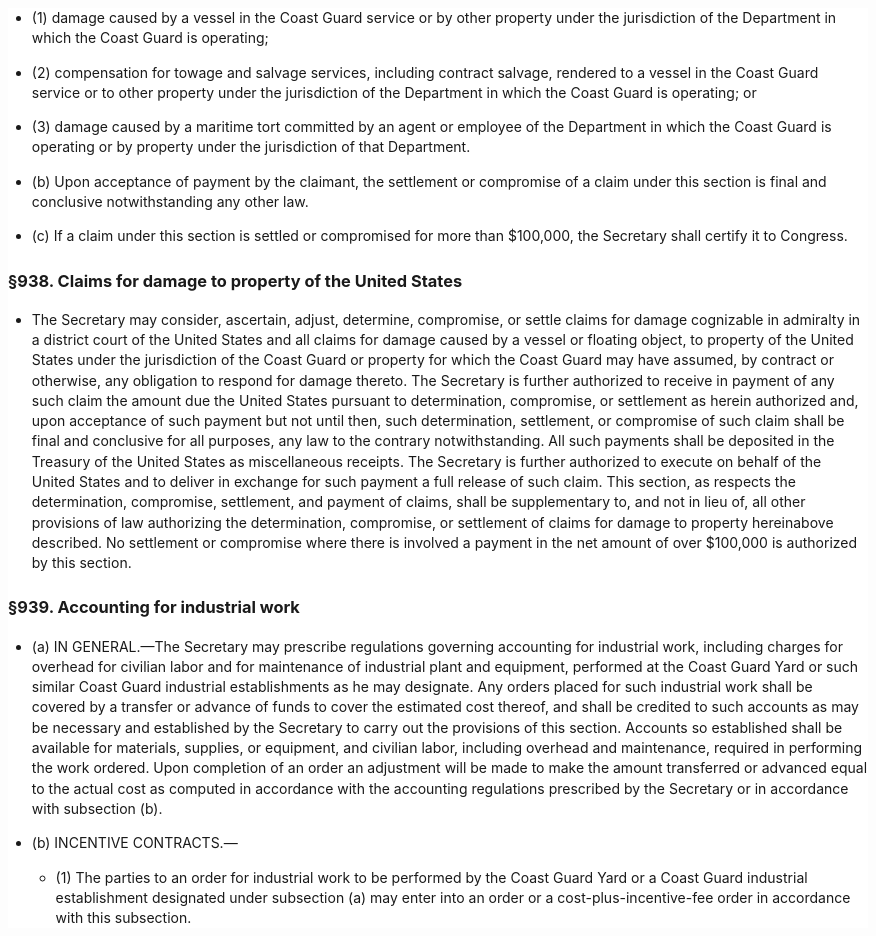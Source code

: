   * (1) damage caused by a vessel in the Coast Guard service or by other property under the jurisdiction of the Department in which the Coast Guard is operating;

  * (2) compensation for towage and salvage services, including contract salvage, rendered to a vessel in the Coast Guard service or to other property under the jurisdiction of the Department in which the Coast Guard is operating; or

  * (3) damage caused by a maritime tort committed by an agent or employee of the Department in which the Coast Guard is operating or by property under the jurisdiction of that Department.


* (b) Upon acceptance of payment by the claimant, the settlement or compromise of a claim under this section is final and conclusive notwithstanding any other law.

* (c) If a claim under this section is settled or compromised for more than $100,000, the Secretary shall certify it to Congress.

### §938. Claims for damage to property of the United States
* The Secretary may consider, ascertain, adjust, determine, compromise, or settle claims for damage cognizable in admiralty in a district court of the United States and all claims for damage caused by a vessel or floating object, to property of the United States under the jurisdiction of the Coast Guard or property for which the Coast Guard may have assumed, by contract or otherwise, any obligation to respond for damage thereto. The Secretary is further authorized to receive in payment of any such claim the amount due the United States pursuant to determination, compromise, or settlement as herein authorized and, upon acceptance of such payment but not until then, such determination, settlement, or compromise of such claim shall be final and conclusive for all purposes, any law to the contrary notwithstanding. All such payments shall be deposited in the Treasury of the United States as miscellaneous receipts. The Secretary is further authorized to execute on behalf of the United States and to deliver in exchange for such payment a full release of such claim. This section, as respects the determination, compromise, settlement, and payment of claims, shall be supplementary to, and not in lieu of, all other provisions of law authorizing the determination, compromise, or settlement of claims for damage to property hereinabove described. No settlement or compromise where there is involved a payment in the net amount of over $100,000 is authorized by this section.

### §939. Accounting for industrial work
* (a) IN GENERAL.—The Secretary may prescribe regulations governing accounting for industrial work, including charges for overhead for civilian labor and for maintenance of industrial plant and equipment, performed at the Coast Guard Yard or such similar Coast Guard industrial establishments as he may designate. Any orders placed for such industrial work shall be covered by a transfer or advance of funds to cover the estimated cost thereof, and shall be credited to such accounts as may be necessary and established by the Secretary to carry out the provisions of this section. Accounts so established shall be available for materials, supplies, or equipment, and civilian labor, including overhead and maintenance, required in performing the work ordered. Upon completion of an order an adjustment will be made to make the amount transferred or advanced equal to the actual cost as computed in accordance with the accounting regulations prescribed by the Secretary or in accordance with subsection (b).

* (b) INCENTIVE CONTRACTS.—

  * (1) The parties to an order for industrial work to be performed by the Coast Guard Yard or a Coast Guard industrial establishment designated under subsection (a) may enter into an order or a cost-plus-incentive-fee order in accordance with this subsection.

